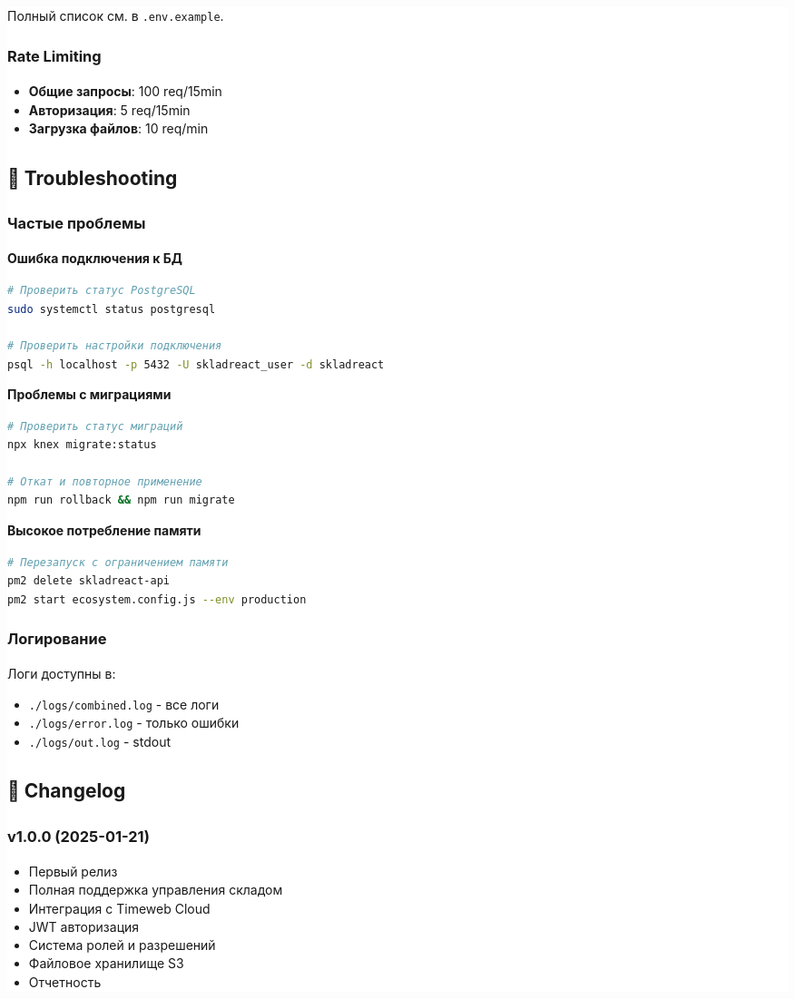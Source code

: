Полный список см. в `.env.example`.

### Rate Limiting

- **Общие запросы**: 100 req/15min
- **Авторизация**: 5 req/15min
- **Загрузка файлов**: 10 req/min

## 🚨 Troubleshooting

### Частые проблемы

**Ошибка подключения к БД**
```bash
# Проверить статус PostgreSQL
sudo systemctl status postgresql

# Проверить настройки подключения
psql -h localhost -p 5432 -U skladreact_user -d skladreact
```

**Проблемы с миграциями**
```bash
# Проверить статус миграций
npx knex migrate:status

# Откат и повторное применение
npm run rollback && npm run migrate
```

**Высокое потребление памяти**
```bash
# Перезапуск с ограничением памяти
pm2 delete skladreact-api
pm2 start ecosystem.config.js --env production
```

### Логирование

Логи доступны в:
- `./logs/combined.log` - все логи
- `./logs/error.log` - только ошибки
- `./logs/out.log` - stdout

## 📝 Changelog

### v1.0.0 (2025-01-21)
- Первый релиз
- Полная поддержка управления складом
- Интеграция с Timeweb Cloud
- JWT авторизация
- Система ролей и разрешений
- Файловое хранилище S3
- Отчетность
